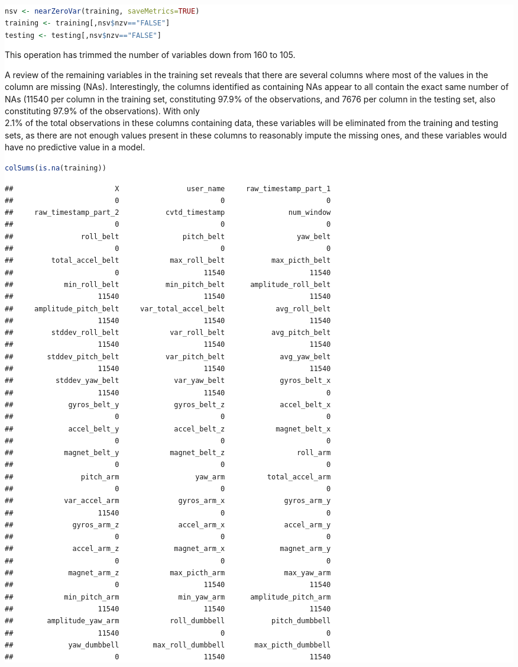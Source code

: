 ```r
nsv <- nearZeroVar(training, saveMetrics=TRUE)
training <- training[,nsv$nzv=="FALSE"]
testing <- testing[,nsv$nzv=="FALSE"]
```
This operation has trimmed the number of variables down from 160 to 105. 

A review of the remaining variables in the training set reveals that there are several columns where most of 
the values in the column are missing (NAs).  Interestingly, the columns identified as containing NAs appear to 
all contain the exact same number of NAs (11540 per column in the training set, constituting 97.9% of the 
observations, and 7676 per column in the testing set, also constituting 97.9% of the observations).  With only  
2.1% of the total observations in these columns containing data, these variables will be eliminated from the 
training and testing sets, as there are not enough values present in these columns to reasonably impute the 
missing ones, and these variables would have no predictive value in a model. 

```r
colSums(is.na(training))
```

```
##                        X                user_name     raw_timestamp_part_1 
##                        0                        0                        0 
##     raw_timestamp_part_2           cvtd_timestamp               num_window 
##                        0                        0                        0 
##                roll_belt               pitch_belt                 yaw_belt 
##                        0                        0                        0 
##         total_accel_belt            max_roll_belt           max_picth_belt 
##                        0                    11540                    11540 
##            min_roll_belt           min_pitch_belt      amplitude_roll_belt 
##                    11540                    11540                    11540 
##     amplitude_pitch_belt     var_total_accel_belt            avg_roll_belt 
##                    11540                    11540                    11540 
##         stddev_roll_belt            var_roll_belt           avg_pitch_belt 
##                    11540                    11540                    11540 
##        stddev_pitch_belt           var_pitch_belt             avg_yaw_belt 
##                    11540                    11540                    11540 
##          stddev_yaw_belt             var_yaw_belt             gyros_belt_x 
##                    11540                    11540                        0 
##             gyros_belt_y             gyros_belt_z             accel_belt_x 
##                        0                        0                        0 
##             accel_belt_y             accel_belt_z            magnet_belt_x 
##                        0                        0                        0 
##            magnet_belt_y            magnet_belt_z                 roll_arm 
##                        0                        0                        0 
##                pitch_arm                  yaw_arm          total_accel_arm 
##                        0                        0                        0 
##            var_accel_arm              gyros_arm_x              gyros_arm_y 
##                    11540                        0                        0 
##              gyros_arm_z              accel_arm_x              accel_arm_y 
##                        0                        0                        0 
##              accel_arm_z             magnet_arm_x             magnet_arm_y 
##                        0                        0                        0 
##             magnet_arm_z            max_picth_arm              max_yaw_arm 
##                        0                    11540                    11540 
##            min_pitch_arm              min_yaw_arm      amplitude_pitch_arm 
##                    11540                    11540                    11540 
##        amplitude_yaw_arm            roll_dumbbell           pitch_dumbbell 
##                    11540                        0                        0 
##             yaw_dumbbell        max_roll_dumbbell       max_picth_dumbbell 
##                        0                    11540                    11540 
```